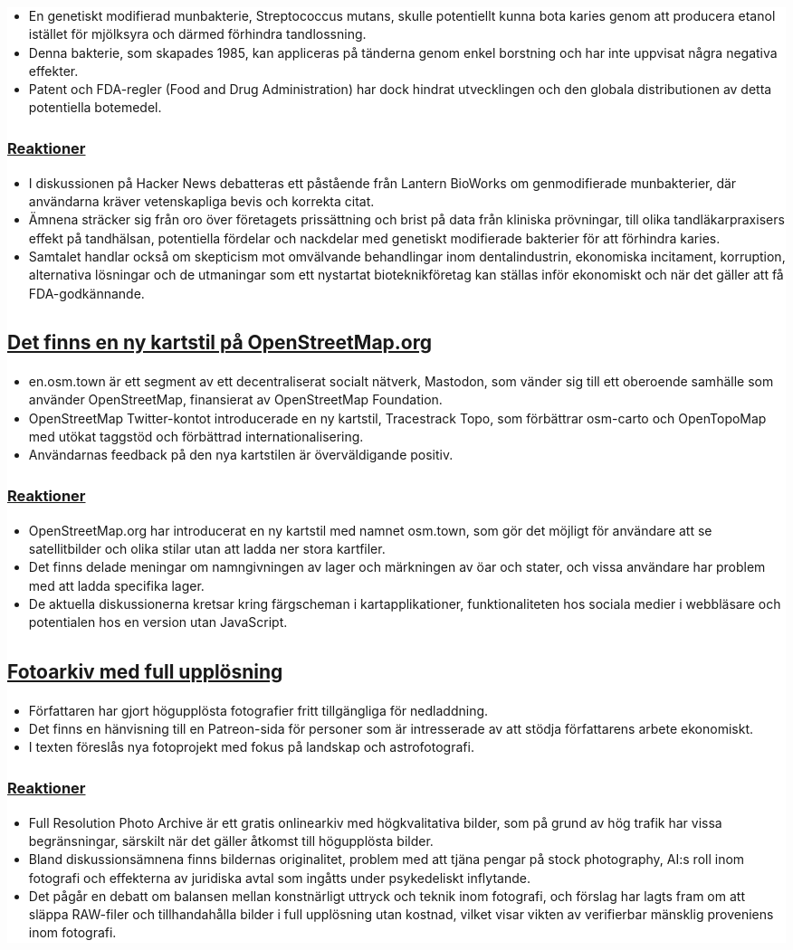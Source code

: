 - En genetiskt modifierad munbakterie, Streptococcus mutans, skulle potentiellt kunna bota karies genom att producera etanol istället för mjölksyra och därmed förhindra tandlossning.
- Denna bakterie, som skapades 1985, kan appliceras på tänderna genom enkel borstning och har inte uppvisat några negativa effekter.
- Patent och FDA-regler (Food and Drug Administration) har dock hindrat utvecklingen och den globala distributionen av detta potentiella botemedel.

### [Reaktioner](https://news.ycombinator.com/item?id=37634713)

- I diskussionen på Hacker News debatteras ett påstående från Lantern BioWorks om genmodifierade munbakterier, där användarna kräver vetenskapliga bevis och korrekta citat.
- Ämnena sträcker sig från oro över företagets prissättning och brist på data från kliniska prövningar, till olika tandläkarpraxisers effekt på tandhälsan, potentiella fördelar och nackdelar med genetiskt modifierade bakterier för att förhindra karies.
- Samtalet handlar också om skepticism mot omvälvande behandlingar inom dentalindustrin, ekonomiska incitament, korruption, alternativa lösningar och de utmaningar som ett nystartat bioteknikföretag kan ställas inför ekonomiskt och när det gäller att få FDA-godkännande.

## [Det finns en ny kartstil på OpenStreetMap.org](https://en.osm.town/@openstreetmap/111120663721969898)

- en.osm.town är ett segment av ett decentraliserat socialt nätverk, Mastodon, som vänder sig till ett oberoende samhälle som använder OpenStreetMap, finansierat av OpenStreetMap Foundation.
- OpenStreetMap Twitter-kontot introducerade en ny kartstil, Tracestrack Topo, som förbättrar osm-carto och OpenTopoMap med utökat taggstöd och förbättrad internationalisering.
- Användarnas feedback på den nya kartstilen är överväldigande positiv.

### [Reaktioner](https://news.ycombinator.com/item?id=37636551)

- OpenStreetMap.org har introducerat en ny kartstil med namnet osm.town, som gör det möjligt för användare att se satellitbilder och olika stilar utan att ladda ner stora kartfiler.
- Det finns delade meningar om namngivningen av lager och märkningen av öar och stater, och vissa användare har problem med att ladda specifika lager.
- De aktuella diskussionerna kretsar kring färgscheman i kartapplikationer, funktionaliteten hos sociala medier i webbläsare och potentialen hos en version utan JavaScript.

## [Fotoarkiv med full upplösning](http://aurelm.com/portfolio/aurel-manea-photo-archive/)

- Författaren har gjort högupplösta fotografier fritt tillgängliga för nedladdning.
- Det finns en hänvisning till en Patreon-sida för personer som är intresserade av att stödja författarens arbete ekonomiskt.
- I texten föreslås nya fotoprojekt med fokus på landskap och astrofotografi.

### [Reaktioner](https://news.ycombinator.com/item?id=37633028)

- Full Resolution Photo Archive är ett gratis onlinearkiv med högkvalitativa bilder, som på grund av hög trafik har vissa begränsningar, särskilt när det gäller åtkomst till högupplösta bilder.
- Bland diskussionsämnena finns bildernas originalitet, problem med att tjäna pengar på stock photography, AI:s roll inom fotografi och effekterna av juridiska avtal som ingåtts under psykedeliskt inflytande.
- Det pågår en debatt om balansen mellan konstnärligt uttryck och teknik inom fotografi, och förslag har lagts fram om att släppa RAW-filer och tillhandahålla bilder i full upplösning utan kostnad, vilket visar vikten av verifierbar mänsklig proveniens inom fotografi.
